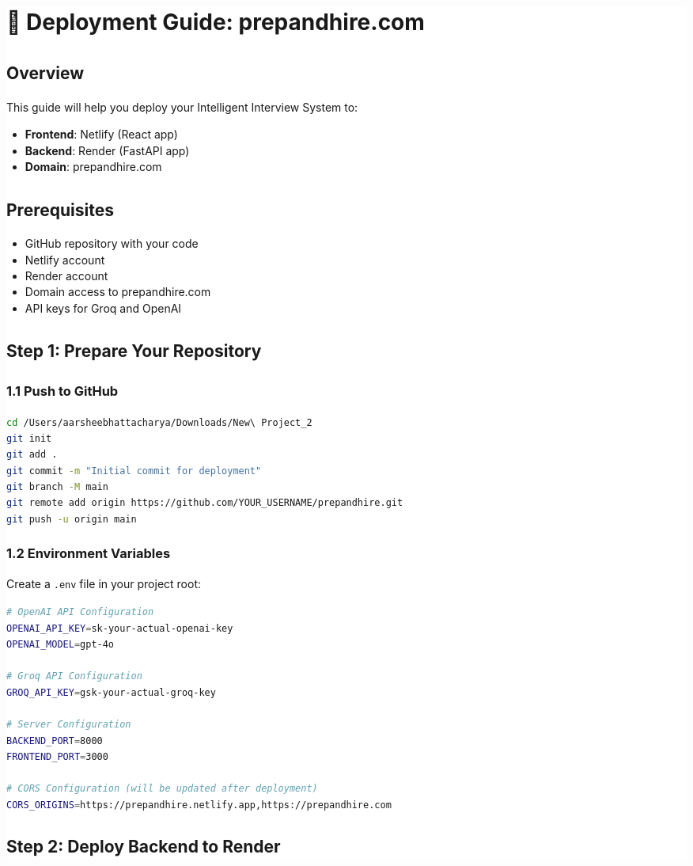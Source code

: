 # 🚀 Deployment Guide: prepandhire.com

## Overview
This guide will help you deploy your Intelligent Interview System to:
- **Frontend**: Netlify (React app)
- **Backend**: Render (FastAPI app)
- **Domain**: prepandhire.com

## Prerequisites
- GitHub repository with your code
- Netlify account
- Render account
- Domain access to prepandhire.com
- API keys for Groq and OpenAI

## Step 1: Prepare Your Repository

### 1.1 Push to GitHub
```bash
cd /Users/aarsheebhattacharya/Downloads/New\ Project_2
git init
git add .
git commit -m "Initial commit for deployment"
git branch -M main
git remote add origin https://github.com/YOUR_USERNAME/prepandhire.git
git push -u origin main
```

### 1.2 Environment Variables
Create a `.env` file in your project root:
```bash
# OpenAI API Configuration
OPENAI_API_KEY=sk-your-actual-openai-key
OPENAI_MODEL=gpt-4o

# Groq API Configuration
GROQ_API_KEY=gsk-your-actual-groq-key

# Server Configuration
BACKEND_PORT=8000
FRONTEND_PORT=3000

# CORS Configuration (will be updated after deployment)
CORS_ORIGINS=https://prepandhire.netlify.app,https://prepandhire.com
```

## Step 2: Deploy Backend to Render
